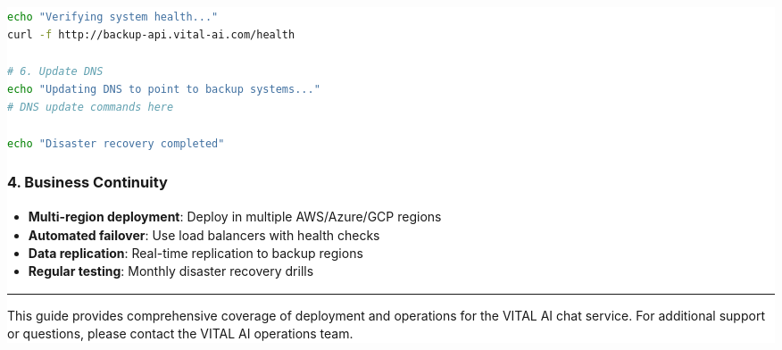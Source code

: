 ```bash
echo "Verifying system health..."
curl -f http://backup-api.vital-ai.com/health

# 6. Update DNS
echo "Updating DNS to point to backup systems..."
# DNS update commands here

echo "Disaster recovery completed"
```

### 4. Business Continuity

- **Multi-region deployment**: Deploy in multiple AWS/Azure/GCP regions
- **Automated failover**: Use load balancers with health checks
- **Data replication**: Real-time replication to backup regions
- **Regular testing**: Monthly disaster recovery drills

---

This guide provides comprehensive coverage of deployment and operations for the VITAL AI chat service. For additional support or questions, please contact the VITAL AI operations team.

